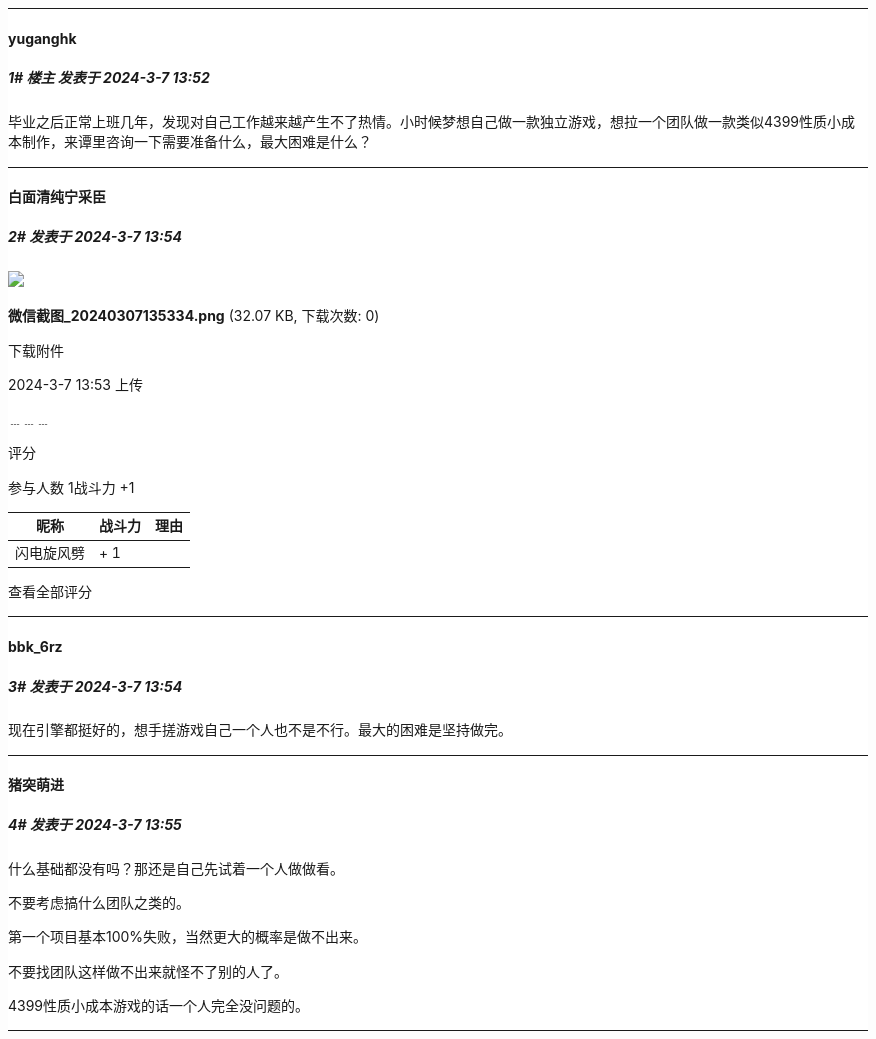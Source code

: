 ﻿
*****

####  yuganghk  
##### 1#       楼主       发表于 2024-3-7 13:52

毕业之后正常上班几年，发现对自己工作越来越产生不了热情。小时候梦想自己做一款独立游戏，想拉一个团队做一款类似4399性质小成本制作，来谭里咨询一下需要准备什么，最大困难是什么？

*****

####  白面清纯宁采臣  
##### 2#       发表于 2024-3-7 13:54

<img src="https://img.saraba1st.com/forum/202403/07/135357khwf6tl7vlhxwqqw.png" referrerpolicy="no-referrer">

<strong>微信截图_20240307135334.png</strong> (32.07 KB, 下载次数: 0)

下载附件

2024-3-7 13:53 上传

﹍﹍﹍

评分

 参与人数 1战斗力 +1

|昵称|战斗力|理由|
|----|---|---|
| 闪电旋风劈| + 1||

查看全部评分

*****

####  bbk_6rz  
##### 3#       发表于 2024-3-7 13:54

现在引擎都挺好的，想手搓游戏自己一个人也不是不行。最大的困难是坚持做完。

*****

####  猪突萌进  
##### 4#       发表于 2024-3-7 13:55

什么基础都没有吗？那还是自己先试着一个人做做看。

不要考虑搞什么团队之类的。

第一个项目基本100%失败，当然更大的概率是做不出来。

不要找团队这样做不出来就怪不了别的人了。

4399性质小成本游戏的话一个人完全没问题的。

*****
